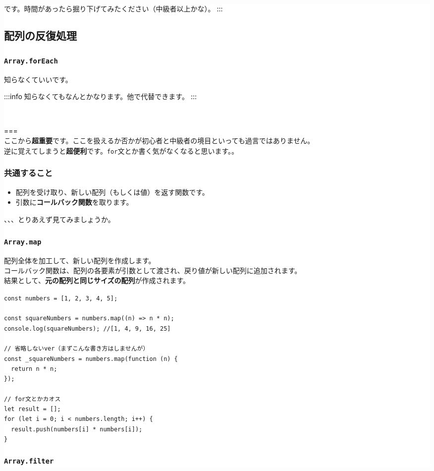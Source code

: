 です。時間があったら掘り下げてみたください（中級者以上かな）。
:::

## 配列の反復処理

### `Array.forEach`

知らなくていいです。

```tsx

```

:::info
知らなくてもなんとかなります。他で代替できます。
:::

<br />

===  
ここから**超重要**です。ここを扱えるか否かが初心者と中級者の境目といっても過言ではありません。  
逆に覚えてしまうと**超便利**です。`for`文とか書く気がなくなると思います。。

### 共通すること

- 配列を受け取り、新しい配列（もしくは値）を返す関数です。
- 引数に**コールバック関数**を取ります。

、、、とりあえず見てみましょうか。

### `Array.map`

配列全体を加工して、新しい配列を作成します。  
コールバック関数は、配列の各要素が引数として渡され、戻り値が新しい配列に追加されます。  
結果として、**元の配列と同じサイズの配列**が作成されます。

```tsx
const numbers = [1, 2, 3, 4, 5];

const squareNumbers = numbers.map((n) => n * n);
console.log(squareNumbers); //[1, 4, 9, 16, 25]

// 省略しないver（まずこんな書き方はしませんが）
const _squareNumbers = numbers.map(function (n) {
  return n * n;
});

// for文とかカオス
let result = [];
for (let i = 0; i < numbers.length; i++) {
  result.push(numbers[i] * numbers[i]);
}
```

### `Array.filter`

